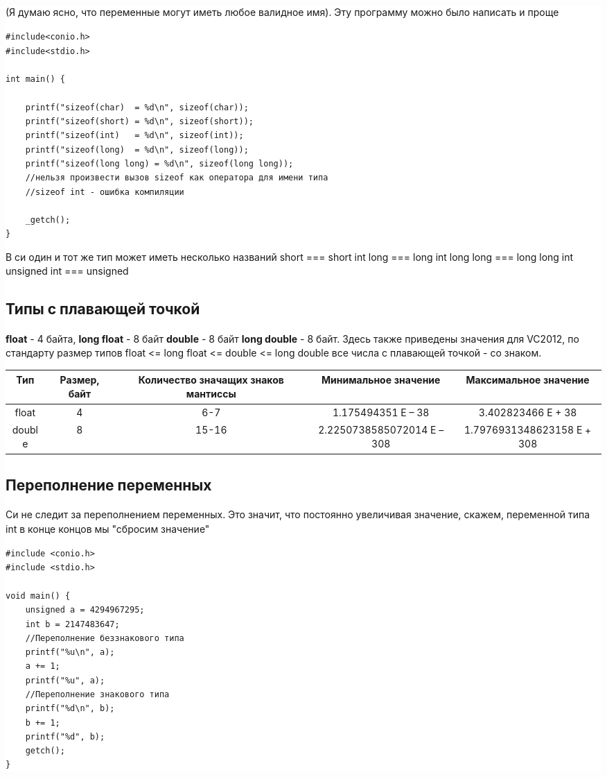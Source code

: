 (Я думаю ясно, что переменные могут иметь любое валидное имя). Эту программу можно было написать и проще

```
#include<conio.h>
#include<stdio.h>

int main() {

	printf("sizeof(char)  = %d\n", sizeof(char));
	printf("sizeof(short) = %d\n", sizeof(short));
	printf("sizeof(int)   = %d\n", sizeof(int));
	printf("sizeof(long)  = %d\n", sizeof(long));
	printf("sizeof(long long) = %d\n", sizeof(long long));
	//нельзя произвести вызов sizeof как оператора для имени типа
	//sizeof int - ошибка компиляции

	_getch();
}
```

В си один и тот же тип может иметь несколько названий
short === short int
long === long int
long long === long long int
unsigned int === unsigned

## Типы с плавающей точкой
**float** - 4 байта,
**long float** - 8 байт
**double** - 8 байт
**long double** - 8 байт.
Здесь также приведены значения для VC2012, по стандарту размер типов float <= long float <= double <= long double все числа с плавающей точкой - со знаком.

|   Тип  | Размер, байт | Количество значащих знаков мантиссы |    Минимальное значение    |    Максимальное значение   |
|:------:|:------------:|:-----------------------------------:|:--------------------------:|:--------------------------:|
| float  | 4            | 6-7                                 | 1.175494351 E – 38         | 3.402823466 E + 38         |
| double | 8            | 15-16                               | 2.2250738585072014 E – 308 | 1.7976931348623158 E + 308 |

## Переполнение переменных

Си не следит за переполнением переменных. Это значит, что постоянно увеличивая значение, скажем, переменной типа int в конце концов мы "сбросим значение"

```
#include <conio.h>
#include <stdio.h>

void main() {
	unsigned a = 4294967295;
	int b = 2147483647;
	//Переполнение беззнакового типа
	printf("%u\n", a);
	a += 1;
	printf("%u", a);
	//Переполнение знакового типа
	printf("%d\n", b);
	b += 1;
	printf("%d", b);
	getch();
}
```
